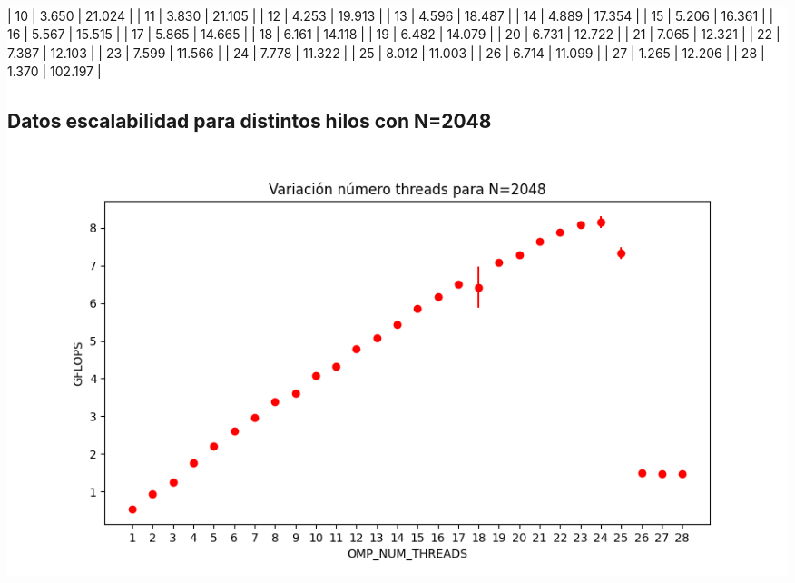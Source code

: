 |  10                |  3.650   |  21.024   |
|  11                |  3.830   |  21.105   |
|  12                |  4.253   |  19.913   |
|  13                |  4.596   |  18.487   |
|  14                |  4.889   |  17.354   |
|  15                |   5.206  |  16.361   |
|  16                |   5.567  |  15.515   |
|  17                |   5.865  |  14.665   |
|  18                |   6.161  |  14.118   |
|  19                |   6.482  |  14.079   |
|  20                |   6.731  |  12.722   |
|  21                |   7.065  |  12.321   |
|  22                |   7.387  |  12.103   |
|  23                |   7.599  |  11.566   |
|  24                |   7.778  |  11.322   |
|  25                |   8.012  |  11.003   |
|  26                |   6.714  |  11.099   |
|  27                |   1.265  |  12.206   |
|  28                |   1.370  |  102.197  |




## Datos escalabilidad para distintos hilos con N=2048


![Escalabilidad de hilos con N=2048](Figures/Figure_2048.png)
